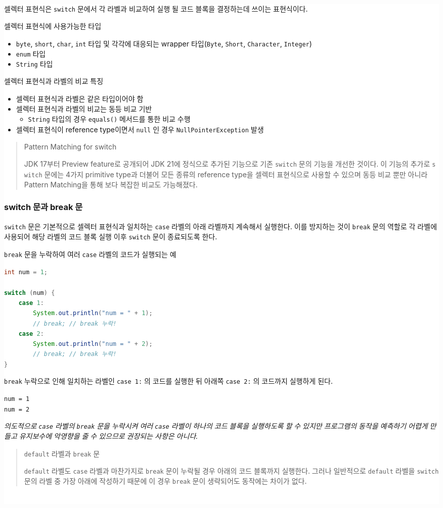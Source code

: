 셀렉터 표현식은 `switch` 문에서 각 라벨과 비교하여 실행 될 코드 블록을 결정하는데 쓰이는 표현식이다.

셀렉터 표현식에 사용가능한 타입

- `byte`, `short`, `char`, `int` 타입 및 각각에 대응되는 wrapper 타입(`Byte`, `Short`, `Character`, `Integer`)
- `enum` 타입
- `String` 타입

셀렉터 표현식과 라벨의 비교 특징

- 셀렉터 표현식과 라벨은 같은 타입이어야 함
- 셀렉터 표현식과 라벨의 비교는 동등 비교 기반
  - `String` 타입의 경우 `equals()` 메서드를 통한 비교 수행
- 셀렉터 표현식이 reference type이면서 `null` 인 경우 `NullPointerException` 발생

> Pattern Matching for switch
>
> JDK 17부터 Preview feature로 공개되어 JDK 21에 정식으로 추가된 기능으로 기존 `switch` 문의 기능을 개선한 것이다. 이 기능의 추가로 `switch` 문에는 4가지 primitive type과 더불어 모든 종류의 reference type을 셀렉터 표현식으로 사용할 수 있으며 동등 비교 뿐만 아니라 Pattern Matching을 통해 보다 복잡한 비교도 가능해졌다.

### switch 문과 break 문

`switch` 문은 기본적으로 셀렉터 표현식과 일치하는 `case` 라벨의 아래 라벨까지 계속해서 실행한다. 이를 방지하는 것이 `break` 문의 역할로 각 라벨에 사용되어 해당 라벨의 코드 블록 실행 이후 `switch` 문이 종료되도록 한다.

`break` 문을 누락하여 여러 `case` 라벨의 코드가 실행되는 예

```java
int num = 1;

switch (num) {
    case 1:
        System.out.println("num = " + 1);
        // break; // break 누락!
    case 2:
        System.out.println("num = " + 2);
        // break; // break 누락!
}
```

`break` 누락으로 인해 일치하는 라벨인 `case 1:` 의 코드를 실행한 뒤 아래쪽 `case 2:` 의 코드까지 실행하게 된다.

```console
num = 1
num = 2
```

_의도적으로 `case` 라벨의 `break` 문을 누락시켜 여러 `case` 라벨이 하나의 코드 블록을 실행하도록 할 수 있지만 프로그램의 동작을 예측하기 어렵게 만들고 유지보수에 악영향을 줄 수 있으므로 권장되는 사항은 아니다._

> `default` 라벨과 `break` 문
>
> `default` 라벨도 `case` 라벨과 마찬가지로 `break` 문이 누락될 경우 아래의 코드 블록까지 실행한다. 그러나 일반적으로 `default` 라벨을 `switch` 문의 라벨 중 가장 아래에 작성하기 때문에 이 경우 `break` 문이 생략되어도 동작에는 차이가 없다.

<br>
